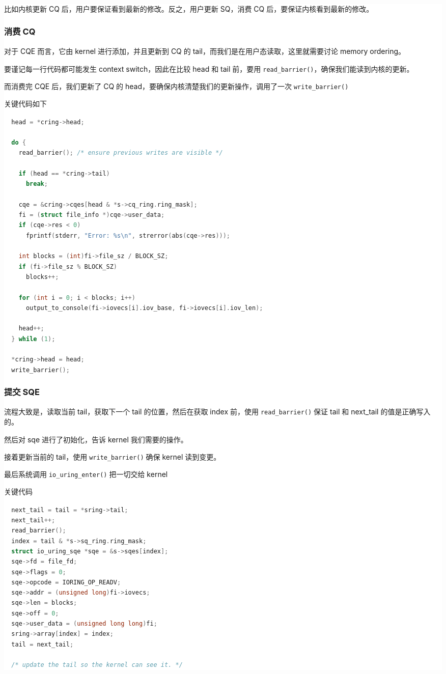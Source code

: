 比如内核更新 CQ 后，用户要保证看到最新的修改。反之，用户更新 SQ，消费 CQ 后，要保证内核看到最新的修改。

### 消费 CQ

对于 CQE 而言，它由 kernel 进行添加，并且更新到 CQ 的 tail，而我们是在用户态读取，这里就需要讨论 memory ordering。

要谨记每一行代码都可能发生 context switch，因此在比较 head 和 tail 前，要用 `read_barrier()`，确保我们能读到内核的更新。

而消费完 CQE 后，我们更新了 CQ 的 head，要确保内核清楚我们的更新操作，调用了一次 `write_barrier()`

关键代码如下

```C
  head = *cring->head;

  do {
    read_barrier(); /* ensure previous writes are visible */

    if (head == *cring->tail)
      break;

    cqe = &cring->cqes[head & *s->cq_ring.ring_mask];
    fi = (struct file_info *)cqe->user_data;
    if (cqe->res < 0)
      fprintf(stderr, "Error: %s\n", strerror(abs(cqe->res)));

    int blocks = (int)fi->file_sz / BLOCK_SZ;
    if (fi->file_sz % BLOCK_SZ)
      blocks++;

    for (int i = 0; i < blocks; i++)
      output_to_console(fi->iovecs[i].iov_base, fi->iovecs[i].iov_len);

    head++;
  } while (1);

  *cring->head = head;
  write_barrier();
```

###  提交 SQE

流程大致是，读取当前 tail，获取下一个 tail 的位置，然后在获取 index 前，使用 `read_barrier()` 保证 tail 和 next_tail 的值是正确写入的。

然后对 sqe 进行了初始化，告诉 kernel 我们需要的操作。

接着更新当前的 tail，使用 `write_barrier()` 确保 kernel 读到变更。

最后系统调用 `io_uring_enter()` 把一切交给 kernel

关键代码

```C
  next_tail = tail = *sring->tail;
  next_tail++;
  read_barrier();
  index = tail & *s->sq_ring.ring_mask;
  struct io_uring_sqe *sqe = &s->sqes[index];
  sqe->fd = file_fd;
  sqe->flags = 0;
  sqe->opcode = IORING_OP_READV;
  sqe->addr = (unsigned long)fi->iovecs;
  sqe->len = blocks;
  sqe->off = 0;
  sqe->user_data = (unsigned long long)fi;
  sring->array[index] = index;
  tail = next_tail;

  /* update the tail so the kernel can see it. */
```